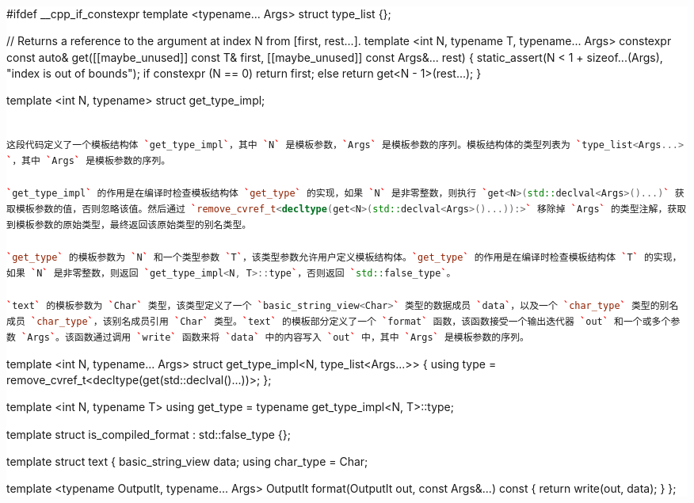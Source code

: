 ```cpp
```
#ifdef __cpp_if_constexpr
template <typename... Args> struct type_list {};

// Returns a reference to the argument at index N from [first, rest...].
template <int N, typename T, typename... Args>
constexpr const auto& get([[maybe_unused]] const T& first,
                          [[maybe_unused]] const Args&... rest) {
  static_assert(N < 1 + sizeof...(Args), "index is out of bounds");
  if constexpr (N == 0)
    return first;
  else
    return get<N - 1>(rest...);
}

template <int N, typename> struct get_type_impl;

```cpp

这段代码定义了一个模板结构体 `get_type_impl`，其中 `N` 是模板参数，`Args` 是模板参数的序列。模板结构体的类型列表为 `type_list<Args...>`，其中 `Args` 是模板参数的序列。

`get_type_impl` 的作用是在编译时检查模板结构体 `get_type` 的实现，如果 `N` 是非零整数，则执行 `get<N>(std::declval<Args>()...)` 获取模板参数的值，否则忽略该值。然后通过 `remove_cvref_t<decltype(get<N>(std::declval<Args>()...)):>` 移除掉 `Args` 的类型注解，获取到模板参数的原始类型，最终返回该原始类型的别名类型。

`get_type` 的模板参数为 `N` 和一个类型参数 `T`，该类型参数允许用户定义模板结构体。`get_type` 的作用是在编译时检查模板结构体 `T` 的实现，如果 `N` 是非零整数，则返回 `get_type_impl<N, T>::type`，否则返回 `std::false_type`。

`text` 的模板参数为 `Char` 类型，该类型定义了一个 `basic_string_view<Char>` 类型的数据成员 `data`，以及一个 `char_type` 类型的别名成员 `char_type`，该别名成员引用 `Char` 类型。`text` 的模板部分定义了一个 `format` 函数，该函数接受一个输出迭代器 `out` 和一个或多个参数 `Args`。该函数通过调用 `write` 函数来将 `data` 中的内容写入 `out` 中，其中 `Args` 是模板参数的序列。


```
template <int N, typename... Args> struct get_type_impl<N, type_list<Args...>> {
  using type = remove_cvref_t<decltype(get<N>(std::declval<Args>()...))>;
};

template <int N, typename T>
using get_type = typename get_type_impl<N, T>::type;

template <typename T> struct is_compiled_format : std::false_type {};

template <typename Char> struct text {
  basic_string_view<Char> data;
  using char_type = Char;

  template <typename OutputIt, typename... Args>
  OutputIt format(OutputIt out, const Args&...) const {
    return write<Char>(out, data);
  }
};
